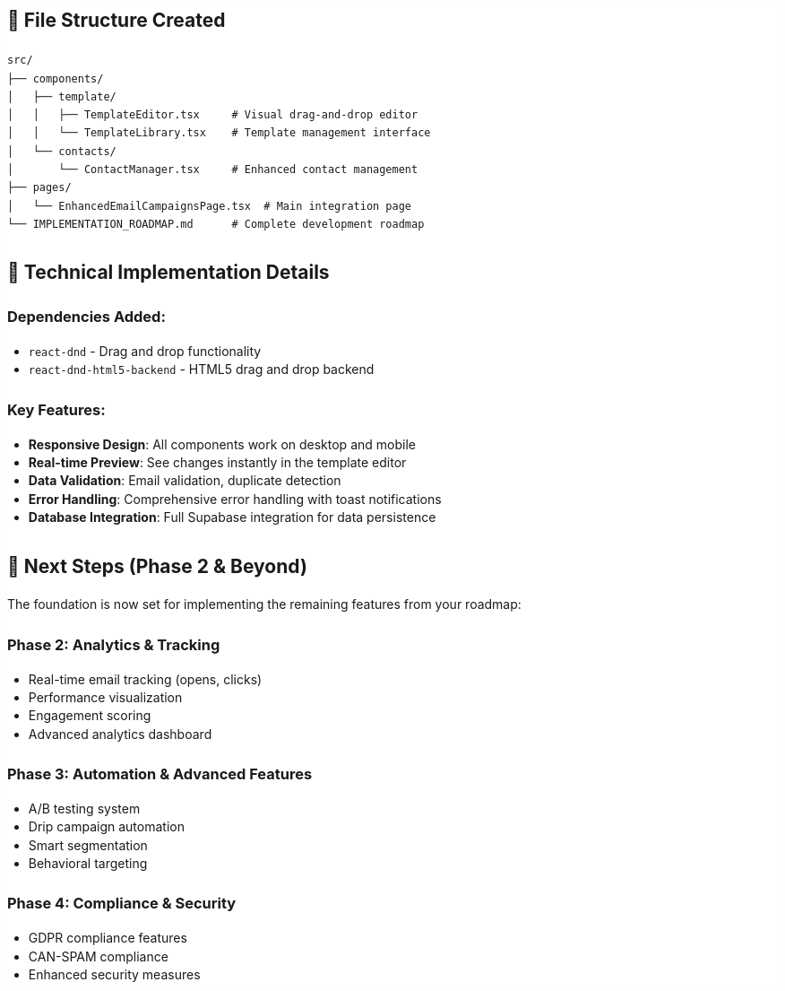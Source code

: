 ## 📁 **File Structure Created**

```
src/
├── components/
│   ├── template/
│   │   ├── TemplateEditor.tsx     # Visual drag-and-drop editor
│   │   └── TemplateLibrary.tsx    # Template management interface
│   └── contacts/
│       └── ContactManager.tsx     # Enhanced contact management
├── pages/
│   └── EnhancedEmailCampaignsPage.tsx  # Main integration page
└── IMPLEMENTATION_ROADMAP.md      # Complete development roadmap
```

## 🔧 **Technical Implementation Details**

### **Dependencies Added:**
- `react-dnd` - Drag and drop functionality
- `react-dnd-html5-backend` - HTML5 drag and drop backend

### **Key Features:**
- **Responsive Design**: All components work on desktop and mobile
- **Real-time Preview**: See changes instantly in the template editor
- **Data Validation**: Email validation, duplicate detection
- **Error Handling**: Comprehensive error handling with toast notifications
- **Database Integration**: Full Supabase integration for data persistence

## 🎯 **Next Steps (Phase 2 & Beyond)**

The foundation is now set for implementing the remaining features from your roadmap:

### **Phase 2: Analytics & Tracking**
- Real-time email tracking (opens, clicks)
- Performance visualization
- Engagement scoring
- Advanced analytics dashboard

### **Phase 3: Automation & Advanced Features**
- A/B testing system
- Drip campaign automation
- Smart segmentation
- Behavioral targeting

### **Phase 4: Compliance & Security**
- GDPR compliance features
- CAN-SPAM compliance
- Enhanced security measures
